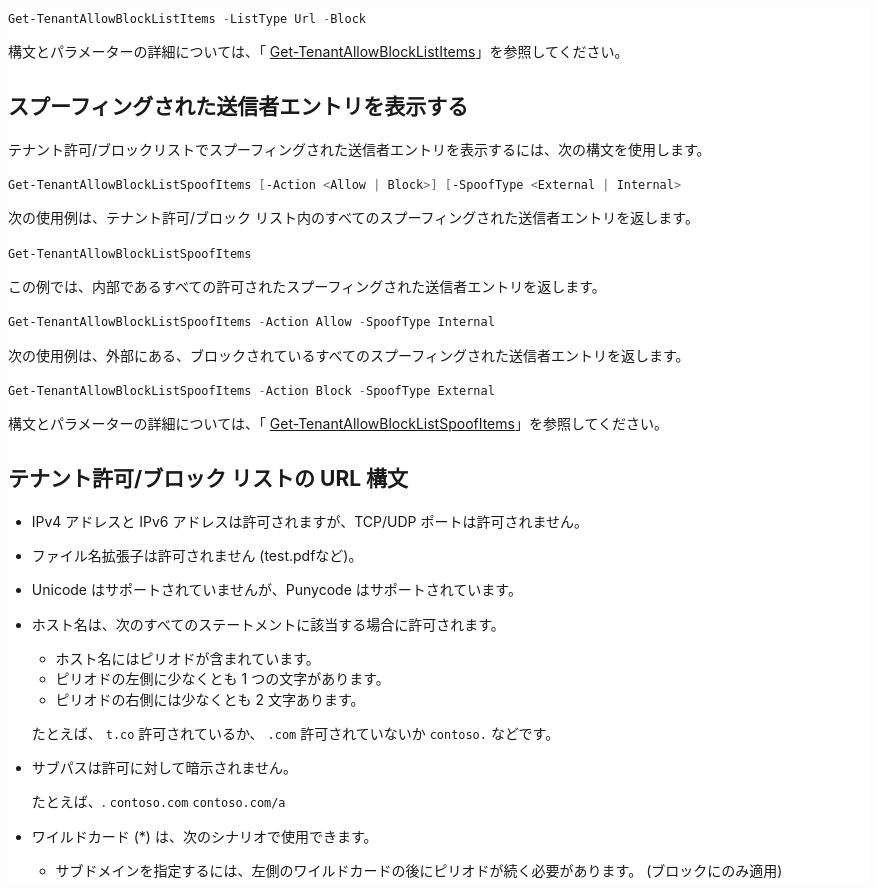 ```powershell
Get-TenantAllowBlockListItems -ListType Url -Block
```

構文とパラメーターの詳細については、「 [Get-TenantAllowBlockListItems](/powershell/module/exchange/get-tenantallowblocklistitems)」を参照してください。

## <a name="view-spoofed-sender-entries"></a>スプーフィングされた送信者エントリを表示する

テナント許可/ブロックリストでスプーフィングされた送信者エントリを表示するには、次の構文を使用します。

```powershell
Get-TenantAllowBlockListSpoofItems [-Action <Allow | Block>] [-SpoofType <External | Internal>
```

次の使用例は、テナント許可/ブロック リスト内のすべてのスプーフィングされた送信者エントリを返します。

```powershell
Get-TenantAllowBlockListSpoofItems
```

この例では、内部であるすべての許可されたスプーフィングされた送信者エントリを返します。

```powershell
Get-TenantAllowBlockListSpoofItems -Action Allow -SpoofType Internal
```

次の使用例は、外部にある、ブロックされているすべてのスプーフィングされた送信者エントリを返します。

```powershell
Get-TenantAllowBlockListSpoofItems -Action Block -SpoofType External
```

構文とパラメーターの詳細については、「 [Get-TenantAllowBlockListSpoofItems](/powershell/module/exchange/get-tenantallowblocklistspoofitems)」を参照してください。

## <a name="url-syntax-for-the-tenant-allowblock-list"></a>テナント許可/ブロック リストの URL 構文

- IPv4 アドレスと IPv6 アドレスは許可されますが、TCP/UDP ポートは許可されません。

- ファイル名拡張子は許可されません (test.pdfなど)。

- Unicode はサポートされていませんが、Punycode はサポートされています。

- ホスト名は、次のすべてのステートメントに該当する場合に許可されます。
  - ホスト名にはピリオドが含まれています。
  - ピリオドの左側に少なくとも 1 つの文字があります。
  - ピリオドの右側には少なくとも 2 文字あります。

  たとえば、 `t.co` 許可されているか、 `.com` 許可されていないか `contoso.` などです。

- サブパスは許可に対して暗示されません。

  たとえば、. `contoso.com` `contoso.com/a`

- ワイルドカード (*) は、次のシナリオで使用できます。

  - サブドメインを指定するには、左側のワイルドカードの後にピリオドが続く必要があります。 (ブロックにのみ適用)
